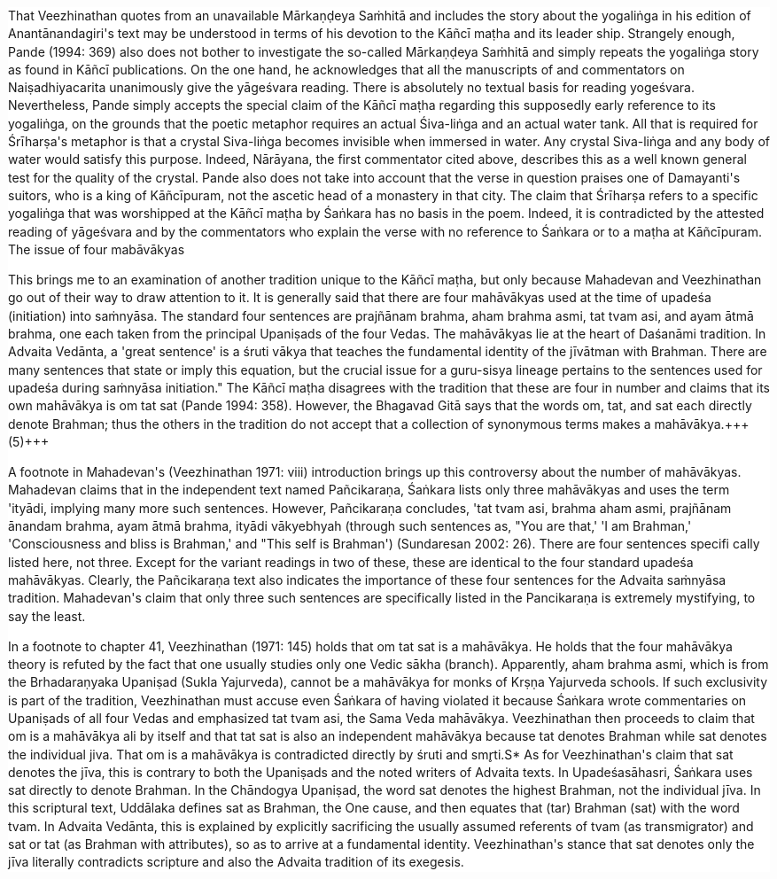 That Veezhinathan quotes from an unavailable Mārkaṇḍeya Saṁhitā and includes the story about the yogaliṅga in his edition of Anantānandagiri's text may be understood in terms of his devotion to the Kāñcī maṭha and its leader ship. Strangely enough, Pande (1994: 369) also does not bother to investigate the so-called Mārkaṇḍeya Saṁhitā and simply repeats the yogaliṅga story as found in Kāñcī publications. On the one hand, he acknowledges that all the manuscripts of and commentators on Naiṣadhiyacarita unanimously give the yāgeśvara reading. There is absolutely no textual basis for reading yogeśvara. Nevertheless, Pande simply accepts the special claim of the Kāñcī maṭha regarding this supposedly early reference to its yogaliṅga, on the grounds that the poetic metaphor requires an actual Śiva-liṅga and an actual water tank. All that is required for Śrīharṣa's metaphor is that a crystal Siva-liṅga becomes invisible when immersed in water. Any crystal Siva-liṅga and any body of water would satisfy this purpose. Indeed, Nārāyana, the first commentator cited above, describes this as a well known general test for the quality of the crystal. Pande also does not take into account that the verse in question praises one of Damayanti's suitors, who is a king of Kāñcīpuram, not the ascetic head of a monastery in that city. The claim that Śrīharṣa refers to a specific yogaliṅga that was worshipped at the Kāñcī maṭha by Śaṅkara has no basis in the poem. Indeed, it is contradicted by the attested reading of yāgeśvara and by the commentators who explain the verse with no reference to Śaṅkara or to a maṭha at Kāñcīpuram.  The issue of four mabāvākyas 

This brings me to an examination of another tradition unique to the Kāñcī maṭha, but only because Mahadevan and Veezhinathan go out of their way to draw attention to it. It is generally said that there are four mahāvākyas used at the time of upadeśa (initiation) into saṁnyāsa. The standard four sentences are prajñānam brahma, aham brahma asmi, tat tvam asi, and ayam ātmā brahma, one each taken from the principal Upaniṣads of the four Vedas. The mahāvākyas lie at the heart of Daśanāmi tradition. In Advaita Vedānta, a 'great sentence' is a śruti vākya that teaches the fundamental identity of the jīvātman with Brahman. There are many sentences that state or imply this equation, but the crucial issue for a guru-sisya lineage pertains to the sentences used for upadeśa during saṁnyāsa initiation." The Kāñcī maṭha disagrees with the tradition that these are four in number and claims that its own mahāvākya is om tat sat (Pande 1994: 358). However, the Bhagavad Gitā says that the words om, tat, and sat each directly denote Brahman; thus the others in the tradition do not accept that a collection of synonymous terms makes a mahāvākya.+++(5)+++ 

A footnote in Mahadevan's (Veezhinathan 1971: viii) introduction brings up this controversy about the number of mahāvākyas. Mahadevan claims that in the independent text named Pañcikaraṇa, Śaṅkara lists only three mahāvākyas and uses the term 'ityādi, implying many more such sentences. However, Pañcikaraṇa concludes, 'tat tvam asi, brahma aham asmi, prajñānam ānandam brahma, ayam ātmā brahma, ityādi vākyebhyah (through such sentences as, "You are that,' 'I am Brahman,' 'Consciousness and bliss is Brahman,' and "This self is Brahman') (Sundaresan 2002: 26). There are four sentences specifi cally listed here, not three. Except for the variant readings in two of these, these are identical to the four standard upadeśa mahāvākyas. Clearly, the Pañcikaraṇa text also indicates the importance of these four sentences for the Advaita saṁnyāsa tradition. Mahadevan's claim that only three such sentences are specifically listed in the Pancikaraṇa is extremely mystifying, to say the least. 

In a footnote to chapter 41, Veezhinathan (1971: 145) holds that om tat sat is a mahāvākya. He holds that the four mahāvākya theory is refuted by the fact that one usually studies only one Vedic sākha (branch). Apparently, aham brahma asmi, which is from the Brhadaraṇyaka Upaniṣad (Sukla Yajurveda), cannot be a mahāvākya for monks of Krṣṇa Yajurveda schools. If such exclusivity is part of the tradition, Veezhinathan must accuse even Śaṅkara of having violated it because Śaṅkara wrote commentaries on Upaniṣads of all four Vedas and emphasized tat tvam asi, the Sama Veda mahāvākya. Veezhinathan then proceeds to claim that om is a mahāvākya ali by itself and that tat sat is also an independent mahāvākya because tat denotes Brahman while sat denotes the individual jiva. That om is a mahāvākya is contradicted directly by śruti and smr̥ti.S\* As for Veezhinathan's claim that sat denotes the jīva, this is contrary to both the Upaniṣads and the noted writers of Advaita texts. In Upadeśasāhasri, Śaṅkara uses sat directly to denote Brahman. In the Chāndogya Upaniṣad, the word sat denotes the highest Brahman, not the individual jīva. In this scriptural text, Uddālaka defines sat as Brahman, the One cause, and then equates that (tar) Brahman (sat) with the word tvam. In Advaita Vedānta, this is explained by explicitly sacrificing the usually assumed referents of tvam (as transmigrator) and sat or tat (as Brahman with attributes), so as to arrive at a fundamental identity. Veezhinathan's stance that sat denotes only the jīva literally contradicts scripture and also the Advaita tradition of its exegesis. 
